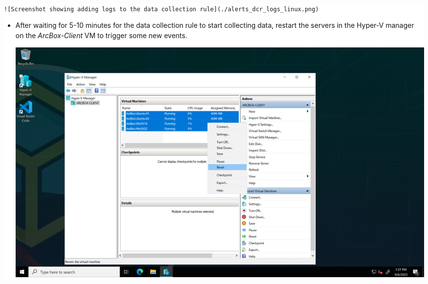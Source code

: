     ![Screenshot showing adding logs to the data collection rule](./alerts_dcr_logs_linux.png)

- After waiting for 5-10 minutes for the data collection rule to start collecting data, restart the servers in the Hyper-V manager on the _ArcBox-Client_ VM to trigger some new events.

    ![Screenshot showing restarting the vms in the hyper-v manager](./alerts_hyperv_restart.png)
